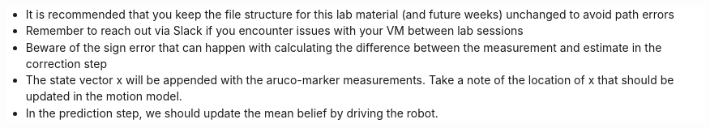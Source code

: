 - It is recommended that you keep the file structure for this lab material (and future weeks) unchanged to avoid path errors
- Remember to reach out via Slack if you encounter issues with your VM between lab sessions
- Beware of the sign error that can happen with calculating the difference between the measurement and estimate in the correction step
- The state vector x will be appended with the aruco-marker measurements. Take a note of the location of x that should be updated in the motion model.
- In the prediction step, we should update the mean belief by driving the robot.
